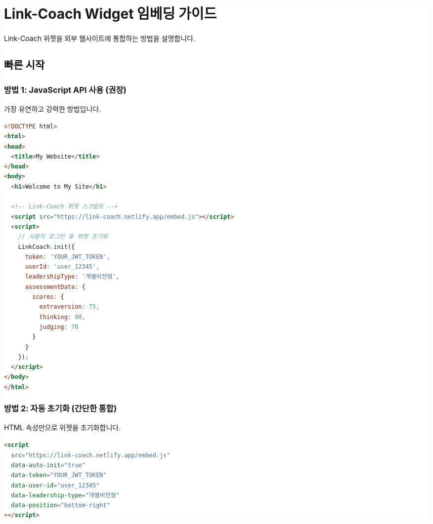 # Link-Coach Widget 임베딩 가이드

Link-Coach 위젯을 외부 웹사이트에 통합하는 방법을 설명합니다.

## 빠른 시작

### 방법 1: JavaScript API 사용 (권장)

가장 유연하고 강력한 방법입니다.

```html
<!DOCTYPE html>
<html>
<head>
  <title>My Website</title>
</head>
<body>
  <h1>Welcome to My Site</h1>

  <!-- Link-Coach 위젯 스크립트 -->
  <script src="https://link-coach.netlify.app/embed.js"></script>
  <script>
    // 사용자 로그인 후 위젯 초기화
    LinkCoach.init({
      token: 'YOUR_JWT_TOKEN',
      userId: 'user_12345',
      leadershipType: '개별비전형',
      assessmentData: {
        scores: {
          extraversion: 75,
          thinking: 80,
          judging: 70
        }
      }
    });
  </script>
</body>
</html>
```

### 방법 2: 자동 초기화 (간단한 통합)

HTML 속성만으로 위젯을 초기화합니다.

```html
<script
  src="https://link-coach.netlify.app/embed.js"
  data-auto-init="true"
  data-token="YOUR_JWT_TOKEN"
  data-user-id="user_12345"
  data-leadership-type="개별비전형"
  data-position="bottom-right"
></script>
```
